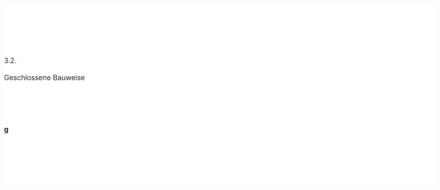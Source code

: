  

</td>

<td style align="center" valign="top" charoff="50">

 

</td>

<td style align="center" valign="top" charoff="50">

 

</td>

</tr>

<tr>

<td style align="left" valign="top" charoff="50">

3.2.

</td>

<td style align="left" valign="top" charoff="50">

Geschlossene Bauweise

</td>

<td style align="left" valign="top" charoff="50">

 

</td>

<td style align="center" valign="top" charoff="50">

 

</td>

<td style align="center" valign="top" charoff="50">

<span style=";font-weight:bold">ɡ</span>

</td>

<td style align="center" valign="top" charoff="50">

 

</td>

</tr>

<tr>

<td style align="left" valign="top" charoff="50">

 

</td>

<td style align="left" valign="top" charoff="50">

 
